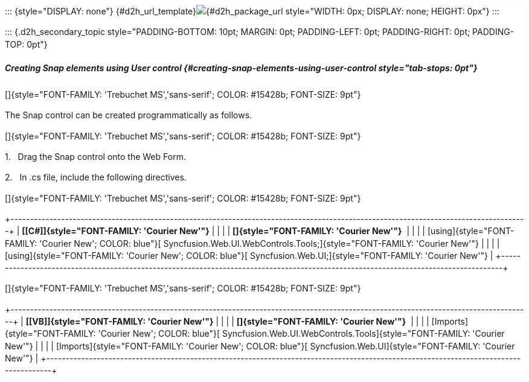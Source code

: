::: {style="DISPLAY: none"}
[](ms-xhelp:///?Id=d2h_url_template){#d2h_url_template}![](!package_url!){#d2h_package_url style="WIDTH: 0px; DISPLAY: none; HEIGHT: 0px"}
:::

::: {.d2h_secondary_topic style="PADDING-BOTTOM: 10pt; MARGIN: 0pt; PADDING-LEFT: 0pt; PADDING-RIGHT: 0pt; PADDING-TOP: 0pt"}
##### Creating Snap elements using User control {#creating-snap-elements-using-user-control style="tab-stops: 0pt"}

[]{style="FONT-FAMILY: 'Trebuchet MS','sans-serif'; COLOR: #15428b; FONT-SIZE: 9pt"} 

The Snap control can be created programmatically as follows.

[]{style="FONT-FAMILY: 'Trebuchet MS','sans-serif'; COLOR: #15428b; FONT-SIZE: 9pt"} 

1.   Drag the Snap control onto the Web Form.

2.   In .cs file, include the following directives.

[]{style="FONT-FAMILY: 'Trebuchet MS','sans-serif'; COLOR: #15428b; FONT-SIZE: 9pt"} 

+-------------------------------------------------------------------------------------------------------------------------------------+
| **[\[C#\]]{style="FONT-FAMILY: 'Courier New'"}**                                                                                    |
|                                                                                                                                     |
| **[]{style="FONT-FAMILY: 'Courier New'"}**                                                                                          |
|                                                                                                                                     |
| [using]{style="FONT-FAMILY: 'Courier New'; COLOR: blue"}[ Syncfusion.Web.UI.WebControls.Tools;]{style="FONT-FAMILY: 'Courier New'"} |
|                                                                                                                                     |
| [using]{style="FONT-FAMILY: 'Courier New'; COLOR: blue"}[ Syncfusion.Web.UI;]{style="FONT-FAMILY: 'Courier New'"}                   |
+-------------------------------------------------------------------------------------------------------------------------------------+

[]{style="FONT-FAMILY: 'Trebuchet MS','sans-serif'; COLOR: #15428b; FONT-SIZE: 9pt"} 

+--------------------------------------------------------------------------------------------------------------------------------------+
| **[\[VB\]]{style="FONT-FAMILY: 'Courier New'"}**                                                                                     |
|                                                                                                                                      |
| **[]{style="FONT-FAMILY: 'Courier New'"}**                                                                                           |
|                                                                                                                                      |
| [Imports]{style="FONT-FAMILY: 'Courier New'; COLOR: blue"}[ Syncfusion.Web.UI.WebControls.Tools]{style="FONT-FAMILY: 'Courier New'"} |
|                                                                                                                                      |
| [Imports]{style="FONT-FAMILY: 'Courier New'; COLOR: blue"}[ Syncfusion.Web.UI]{style="FONT-FAMILY: 'Courier New'"}                   |
+--------------------------------------------------------------------------------------------------------------------------------------+
